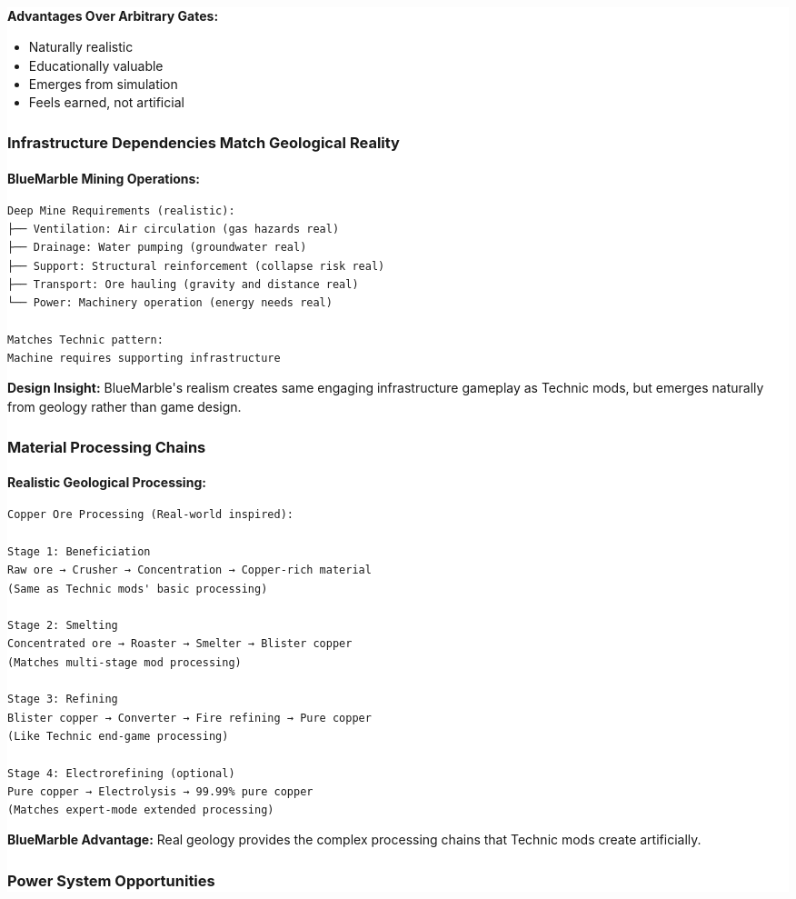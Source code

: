 **Advantages Over Arbitrary Gates:**
- Naturally realistic
- Educationally valuable
- Emerges from simulation
- Feels earned, not artificial

### Infrastructure Dependencies Match Geological Reality

**BlueMarble Mining Operations:**

```
Deep Mine Requirements (realistic):
├── Ventilation: Air circulation (gas hazards real)
├── Drainage: Water pumping (groundwater real)
├── Support: Structural reinforcement (collapse risk real)
├── Transport: Ore hauling (gravity and distance real)
└── Power: Machinery operation (energy needs real)

Matches Technic pattern:
Machine requires supporting infrastructure
```

**Design Insight:** BlueMarble's realism creates same engaging infrastructure gameplay as Technic mods, but emerges naturally from geology rather than game design.

### Material Processing Chains

**Realistic Geological Processing:**

```
Copper Ore Processing (Real-world inspired):

Stage 1: Beneficiation
Raw ore → Crusher → Concentration → Copper-rich material
(Same as Technic mods' basic processing)

Stage 2: Smelting
Concentrated ore → Roaster → Smelter → Blister copper
(Matches multi-stage mod processing)

Stage 3: Refining
Blister copper → Converter → Fire refining → Pure copper
(Like Technic end-game processing)

Stage 4: Electrorefining (optional)
Pure copper → Electrolysis → 99.99% pure copper
(Matches expert-mode extended processing)
```

**BlueMarble Advantage:** Real geology provides the complex processing chains that Technic mods create artificially.

### Power System Opportunities
